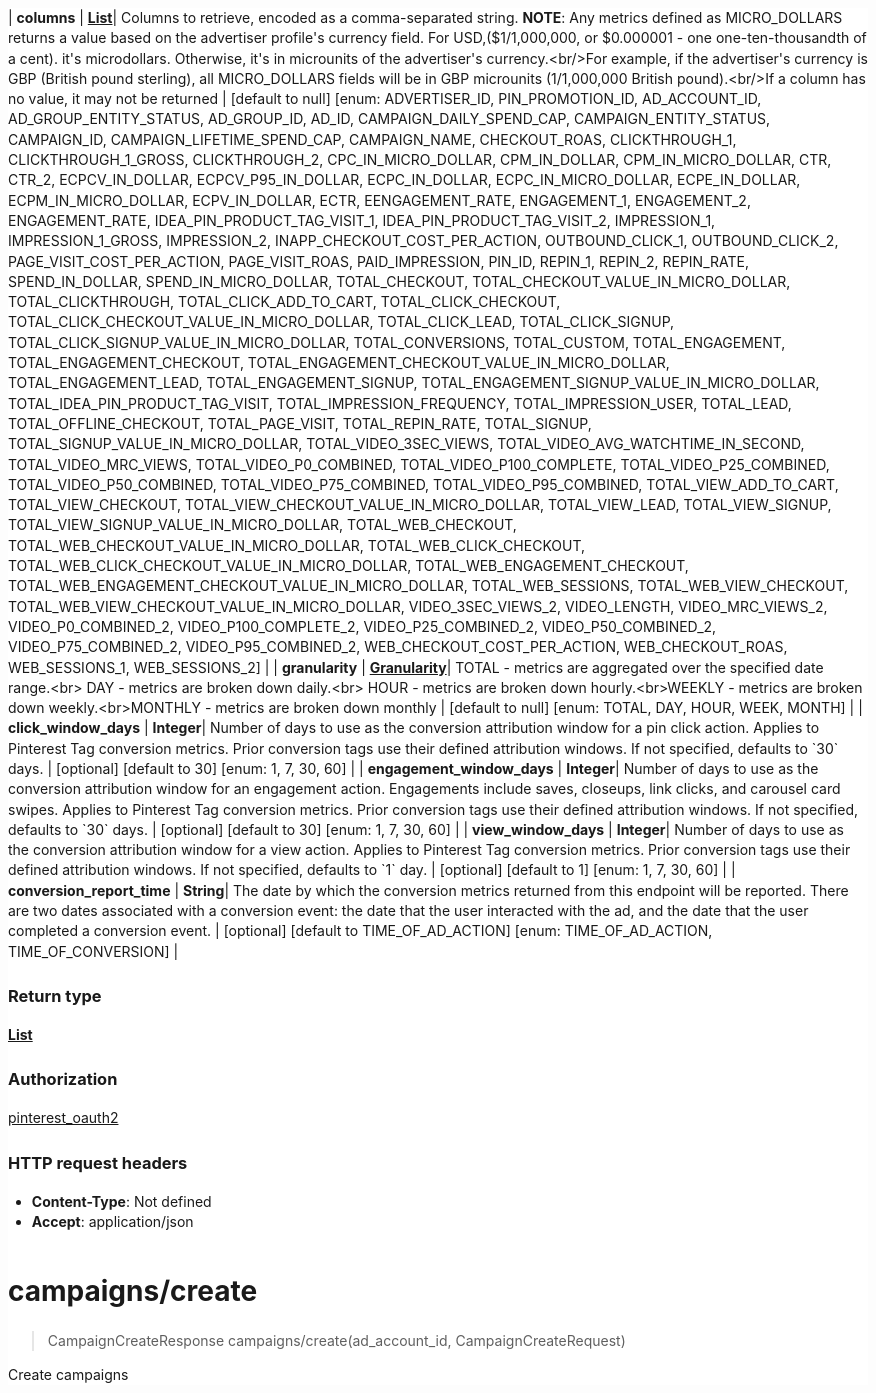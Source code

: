 | **columns** | [**List**](../Models/String.md)| Columns to retrieve, encoded as a comma-separated string. **NOTE**: Any metrics defined as MICRO_DOLLARS returns a value based on the advertiser profile&#39;s currency field. For USD,($1/1,000,000, or $0.000001 - one one-ten-thousandth of a cent). it&#39;s microdollars. Otherwise, it&#39;s in microunits of the advertiser&#39;s currency.&lt;br/&gt;For example, if the advertiser&#39;s currency is GBP (British pound sterling), all MICRO_DOLLARS fields will be in GBP microunits (1/1,000,000 British pound).&lt;br/&gt;If a column has no value, it may not be returned | [default to null] [enum: ADVERTISER_ID, PIN_PROMOTION_ID, AD_ACCOUNT_ID, AD_GROUP_ENTITY_STATUS, AD_GROUP_ID, AD_ID, CAMPAIGN_DAILY_SPEND_CAP, CAMPAIGN_ENTITY_STATUS, CAMPAIGN_ID, CAMPAIGN_LIFETIME_SPEND_CAP, CAMPAIGN_NAME, CHECKOUT_ROAS, CLICKTHROUGH_1, CLICKTHROUGH_1_GROSS, CLICKTHROUGH_2, CPC_IN_MICRO_DOLLAR, CPM_IN_DOLLAR, CPM_IN_MICRO_DOLLAR, CTR, CTR_2, ECPCV_IN_DOLLAR, ECPCV_P95_IN_DOLLAR, ECPC_IN_DOLLAR, ECPC_IN_MICRO_DOLLAR, ECPE_IN_DOLLAR, ECPM_IN_MICRO_DOLLAR, ECPV_IN_DOLLAR, ECTR, EENGAGEMENT_RATE, ENGAGEMENT_1, ENGAGEMENT_2, ENGAGEMENT_RATE, IDEA_PIN_PRODUCT_TAG_VISIT_1, IDEA_PIN_PRODUCT_TAG_VISIT_2, IMPRESSION_1, IMPRESSION_1_GROSS, IMPRESSION_2, INAPP_CHECKOUT_COST_PER_ACTION, OUTBOUND_CLICK_1, OUTBOUND_CLICK_2, PAGE_VISIT_COST_PER_ACTION, PAGE_VISIT_ROAS, PAID_IMPRESSION, PIN_ID, REPIN_1, REPIN_2, REPIN_RATE, SPEND_IN_DOLLAR, SPEND_IN_MICRO_DOLLAR, TOTAL_CHECKOUT, TOTAL_CHECKOUT_VALUE_IN_MICRO_DOLLAR, TOTAL_CLICKTHROUGH, TOTAL_CLICK_ADD_TO_CART, TOTAL_CLICK_CHECKOUT, TOTAL_CLICK_CHECKOUT_VALUE_IN_MICRO_DOLLAR, TOTAL_CLICK_LEAD, TOTAL_CLICK_SIGNUP, TOTAL_CLICK_SIGNUP_VALUE_IN_MICRO_DOLLAR, TOTAL_CONVERSIONS, TOTAL_CUSTOM, TOTAL_ENGAGEMENT, TOTAL_ENGAGEMENT_CHECKOUT, TOTAL_ENGAGEMENT_CHECKOUT_VALUE_IN_MICRO_DOLLAR, TOTAL_ENGAGEMENT_LEAD, TOTAL_ENGAGEMENT_SIGNUP, TOTAL_ENGAGEMENT_SIGNUP_VALUE_IN_MICRO_DOLLAR, TOTAL_IDEA_PIN_PRODUCT_TAG_VISIT, TOTAL_IMPRESSION_FREQUENCY, TOTAL_IMPRESSION_USER, TOTAL_LEAD, TOTAL_OFFLINE_CHECKOUT, TOTAL_PAGE_VISIT, TOTAL_REPIN_RATE, TOTAL_SIGNUP, TOTAL_SIGNUP_VALUE_IN_MICRO_DOLLAR, TOTAL_VIDEO_3SEC_VIEWS, TOTAL_VIDEO_AVG_WATCHTIME_IN_SECOND, TOTAL_VIDEO_MRC_VIEWS, TOTAL_VIDEO_P0_COMBINED, TOTAL_VIDEO_P100_COMPLETE, TOTAL_VIDEO_P25_COMBINED, TOTAL_VIDEO_P50_COMBINED, TOTAL_VIDEO_P75_COMBINED, TOTAL_VIDEO_P95_COMBINED, TOTAL_VIEW_ADD_TO_CART, TOTAL_VIEW_CHECKOUT, TOTAL_VIEW_CHECKOUT_VALUE_IN_MICRO_DOLLAR, TOTAL_VIEW_LEAD, TOTAL_VIEW_SIGNUP, TOTAL_VIEW_SIGNUP_VALUE_IN_MICRO_DOLLAR, TOTAL_WEB_CHECKOUT, TOTAL_WEB_CHECKOUT_VALUE_IN_MICRO_DOLLAR, TOTAL_WEB_CLICK_CHECKOUT, TOTAL_WEB_CLICK_CHECKOUT_VALUE_IN_MICRO_DOLLAR, TOTAL_WEB_ENGAGEMENT_CHECKOUT, TOTAL_WEB_ENGAGEMENT_CHECKOUT_VALUE_IN_MICRO_DOLLAR, TOTAL_WEB_SESSIONS, TOTAL_WEB_VIEW_CHECKOUT, TOTAL_WEB_VIEW_CHECKOUT_VALUE_IN_MICRO_DOLLAR, VIDEO_3SEC_VIEWS_2, VIDEO_LENGTH, VIDEO_MRC_VIEWS_2, VIDEO_P0_COMBINED_2, VIDEO_P100_COMPLETE_2, VIDEO_P25_COMBINED_2, VIDEO_P50_COMBINED_2, VIDEO_P75_COMBINED_2, VIDEO_P95_COMBINED_2, WEB_CHECKOUT_COST_PER_ACTION, WEB_CHECKOUT_ROAS, WEB_SESSIONS_1, WEB_SESSIONS_2] |
| **granularity** | [**Granularity**](../Models/.md)| TOTAL - metrics are aggregated over the specified date range.&lt;br&gt; DAY - metrics are broken down daily.&lt;br&gt; HOUR - metrics are broken down hourly.&lt;br&gt;WEEKLY - metrics are broken down weekly.&lt;br&gt;MONTHLY - metrics are broken down monthly | [default to null] [enum: TOTAL, DAY, HOUR, WEEK, MONTH] |
| **click\_window\_days** | **Integer**| Number of days to use as the conversion attribution window for a pin click action. Applies to Pinterest Tag conversion metrics. Prior conversion tags use their defined attribution windows. If not specified, defaults to &#x60;30&#x60; days. | [optional] [default to 30] [enum: 1, 7, 30, 60] |
| **engagement\_window\_days** | **Integer**| Number of days to use as the conversion attribution window for an engagement action. Engagements include saves, closeups, link clicks, and carousel card swipes. Applies to Pinterest Tag conversion metrics. Prior conversion tags use their defined attribution windows. If not specified, defaults to &#x60;30&#x60; days. | [optional] [default to 30] [enum: 1, 7, 30, 60] |
| **view\_window\_days** | **Integer**| Number of days to use as the conversion attribution window for a view action. Applies to Pinterest Tag conversion metrics. Prior conversion tags use their defined attribution windows. If not specified, defaults to &#x60;1&#x60; day. | [optional] [default to 1] [enum: 1, 7, 30, 60] |
| **conversion\_report\_time** | **String**| The date by which the conversion metrics returned from this endpoint will be reported. There are two dates associated with a conversion event: the date that the user interacted with the ad, and the date that the user completed a conversion event. | [optional] [default to TIME_OF_AD_ACTION] [enum: TIME_OF_AD_ACTION, TIME_OF_CONVERSION] |

### Return type

[**List**](../Models/CampaignsAnalyticsResponse_inner.md)

### Authorization

[pinterest_oauth2](../README.md#pinterest_oauth2)

### HTTP request headers

- **Content-Type**: Not defined
- **Accept**: application/json

<a name="campaigns/create"></a>
# **campaigns/create**
> CampaignCreateResponse campaigns/create(ad\_account\_id, CampaignCreateRequest)

Create campaigns
